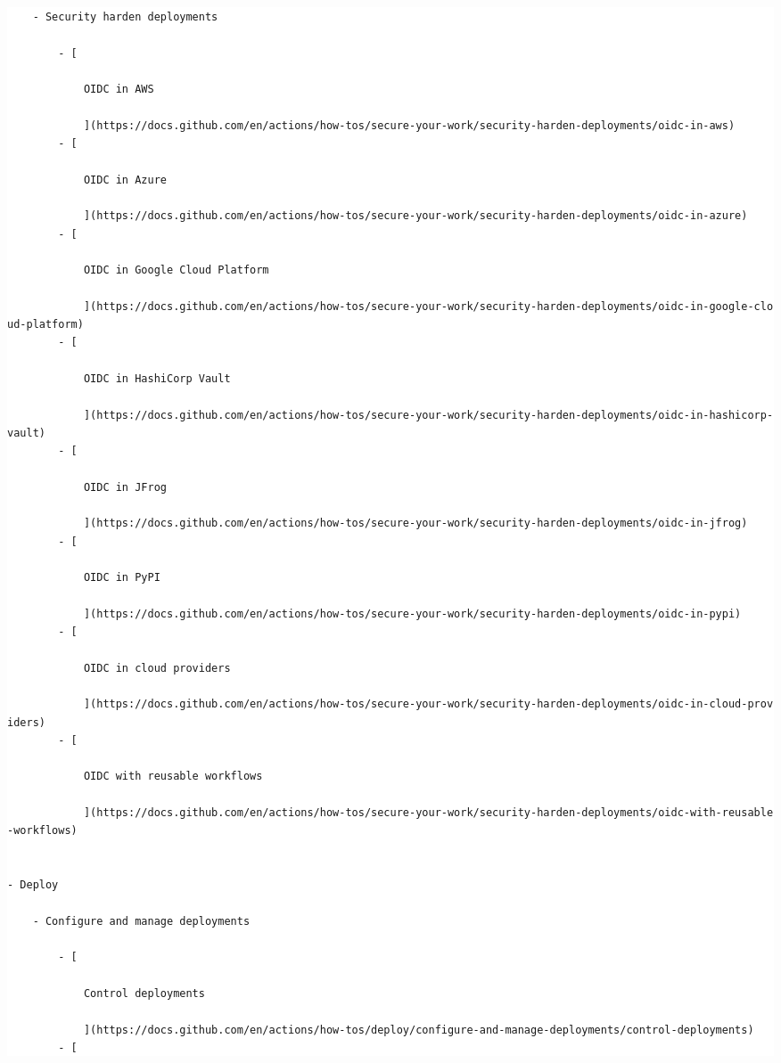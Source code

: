         - Security harden deployments
            
            - [
                
                OIDC in AWS
                
                ](https://docs.github.com/en/actions/how-tos/secure-your-work/security-harden-deployments/oidc-in-aws)
            - [
                
                OIDC in Azure
                
                ](https://docs.github.com/en/actions/how-tos/secure-your-work/security-harden-deployments/oidc-in-azure)
            - [
                
                OIDC in Google Cloud Platform
                
                ](https://docs.github.com/en/actions/how-tos/secure-your-work/security-harden-deployments/oidc-in-google-cloud-platform)
            - [
                
                OIDC in HashiCorp Vault
                
                ](https://docs.github.com/en/actions/how-tos/secure-your-work/security-harden-deployments/oidc-in-hashicorp-vault)
            - [
                
                OIDC in JFrog
                
                ](https://docs.github.com/en/actions/how-tos/secure-your-work/security-harden-deployments/oidc-in-jfrog)
            - [
                
                OIDC in PyPI
                
                ](https://docs.github.com/en/actions/how-tos/secure-your-work/security-harden-deployments/oidc-in-pypi)
            - [
                
                OIDC in cloud providers
                
                ](https://docs.github.com/en/actions/how-tos/secure-your-work/security-harden-deployments/oidc-in-cloud-providers)
            - [
                
                OIDC with reusable workflows
                
                ](https://docs.github.com/en/actions/how-tos/secure-your-work/security-harden-deployments/oidc-with-reusable-workflows)
            
        
    - Deploy
        
        - Configure and manage deployments
            
            - [
                
                Control deployments
                
                ](https://docs.github.com/en/actions/how-tos/deploy/configure-and-manage-deployments/control-deployments)
            - [
                